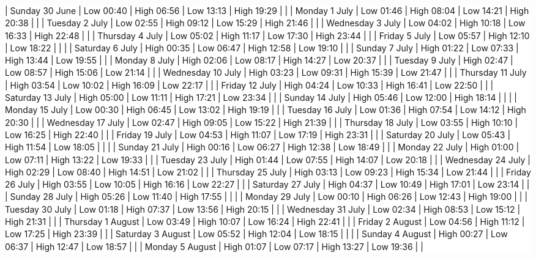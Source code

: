 | Sunday 30 June | Low 00:40 | High 06:56 | Low 13:13 | High 19:29 |  |
| Monday 1 July | Low 01:46 | High 08:04 | Low 14:21 | High 20:38 |  |
| Tuesday 2 July | Low 02:55 | High 09:12 | Low 15:29 | High 21:46 |  |
| Wednesday 3 July | Low 04:02 | High 10:18 | Low 16:33 | High 22:48 |  |
| Thursday 4 July | Low 05:02 | High 11:17 | Low 17:30 | High 23:44 |  |
| Friday 5 July | Low 05:57 | High 12:10 | Low 18:22 |  |  |
| Saturday 6 July | High 00:35 | Low 06:47 | High 12:58 | Low 19:10 |  |
| Sunday 7 July | High 01:22 | Low 07:33 | High 13:44 | Low 19:55 |  |
| Monday 8 July | High 02:06 | Low 08:17 | High 14:27 | Low 20:37 |  |
| Tuesday 9 July | High 02:47 | Low 08:57 | High 15:06 | Low 21:14 |  |
| Wednesday 10 July | High 03:23 | Low 09:31 | High 15:39 | Low 21:47 |  |
| Thursday 11 July | High 03:54 | Low 10:02 | High 16:09 | Low 22:17 |  |
| Friday 12 July | High 04:24 | Low 10:33 | High 16:41 | Low 22:50 |  |
| Saturday 13 July | High 05:00 | Low 11:11 | High 17:21 | Low 23:34 |  |
| Sunday 14 July | High 05:46 | Low 12:00 | High 18:14 |  |  |
| Monday 15 July | Low 00:30 | High 06:45 | Low 13:02 | High 19:19 |  |
| Tuesday 16 July | Low 01:36 | High 07:54 | Low 14:12 | High 20:30 |  |
| Wednesday 17 July | Low 02:47 | High 09:05 | Low 15:22 | High 21:39 |  |
| Thursday 18 July | Low 03:55 | High 10:10 | Low 16:25 | High 22:40 |  |
| Friday 19 July | Low 04:53 | High 11:07 | Low 17:19 | High 23:31 |  |
| Saturday 20 July | Low 05:43 | High 11:54 | Low 18:05 |  |  |
| Sunday 21 July | High 00:16 | Low 06:27 | High 12:38 | Low 18:49 |  |
| Monday 22 July | High 01:00 | Low 07:11 | High 13:22 | Low 19:33 |  |
| Tuesday 23 July | High 01:44 | Low 07:55 | High 14:07 | Low 20:18 |  |
| Wednesday 24 July | High 02:29 | Low 08:40 | High 14:51 | Low 21:02 |  |
| Thursday 25 July | High 03:13 | Low 09:23 | High 15:34 | Low 21:44 |  |
| Friday 26 July | High 03:55 | Low 10:05 | High 16:16 | Low 22:27 |  |
| Saturday 27 July | High 04:37 | Low 10:49 | High 17:01 | Low 23:14 |  |
| Sunday 28 July | High 05:26 | Low 11:40 | High 17:55 |  |  |
| Monday 29 July | Low 00:10 | High 06:26 | Low 12:43 | High 19:00 |  |
| Tuesday 30 July | Low 01:18 | High 07:37 | Low 13:56 | High 20:15 |  |
| Wednesday 31 July | Low 02:34 | High 08:53 | Low 15:12 | High 21:31 |  |
| Thursday 1 August | Low 03:49 | High 10:07 | Low 16:24 | High 22:41 |  |
| Friday 2 August | Low 04:56 | High 11:12 | Low 17:25 | High 23:39 |  |
| Saturday 3 August | Low 05:52 | High 12:04 | Low 18:15 |  |  |
| Sunday 4 August | High 00:27 | Low 06:37 | High 12:47 | Low 18:57 |  |
| Monday 5 August | High 01:07 | Low 07:17 | High 13:27 | Low 19:36 |  |